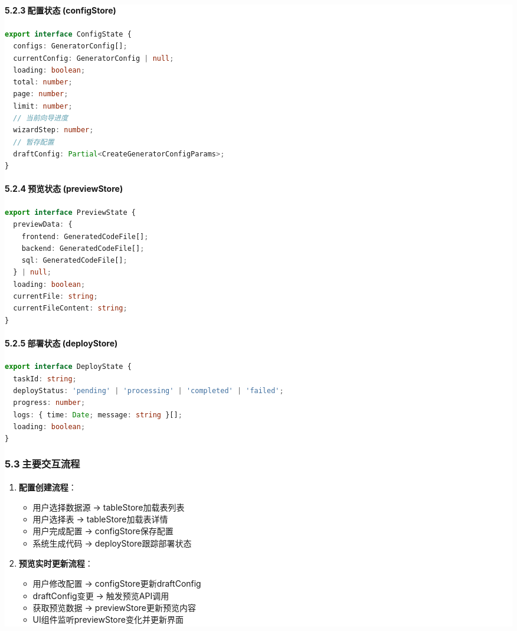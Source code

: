 #### 5.2.3 配置状态 (configStore)

```typescript
export interface ConfigState {
  configs: GeneratorConfig[];
  currentConfig: GeneratorConfig | null;
  loading: boolean;
  total: number;
  page: number;
  limit: number;
  // 当前向导进度
  wizardStep: number;
  // 暂存配置
  draftConfig: Partial<CreateGeneratorConfigParams>;
}
```

#### 5.2.4 预览状态 (previewStore)

```typescript
export interface PreviewState {
  previewData: {
    frontend: GeneratedCodeFile[];
    backend: GeneratedCodeFile[];
    sql: GeneratedCodeFile[];
  } | null;
  loading: boolean;
  currentFile: string;
  currentFileContent: string;
}
```

#### 5.2.5 部署状态 (deployStore)

```typescript
export interface DeployState {
  taskId: string;
  deployStatus: 'pending' | 'processing' | 'completed' | 'failed';
  progress: number;
  logs: { time: Date; message: string }[];
  loading: boolean;
}
```

### 5.3 主要交互流程

1. **配置创建流程**：
   - 用户选择数据源 -> tableStore加载表列表
   - 用户选择表 -> tableStore加载表详情
   - 用户完成配置 -> configStore保存配置
   - 系统生成代码 -> deployStore跟踪部署状态

2. **预览实时更新流程**：
   - 用户修改配置 -> configStore更新draftConfig
   - draftConfig变更 -> 触发预览API调用
   - 获取预览数据 -> previewStore更新预览内容
   - UI组件监听previewStore变化并更新界面
